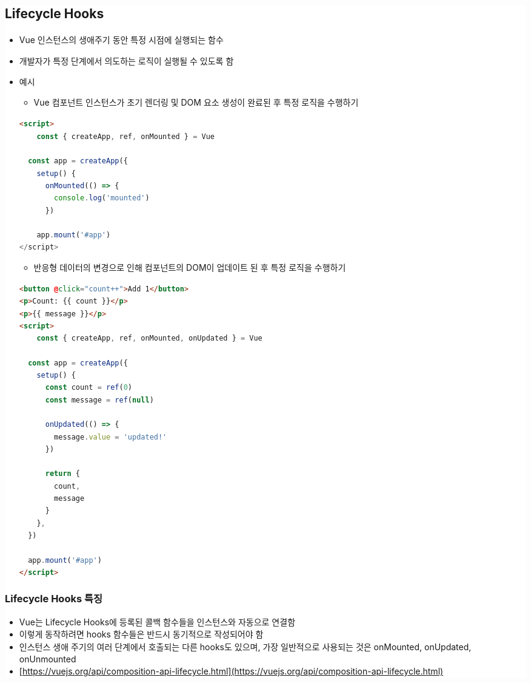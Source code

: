 ## Lifecycle Hooks

- Vue 인스턴스의 생애주기 동안 특정 시점에 실행되는 함수
- 개발자가 특정 단계에서 의도하는 로직이 실행될 수 있도록 함
- 예시
    - Vue 컴포넌트 인스턴스가 초기 렌더링 및 DOM 요소 생성이 완료된 후 특정 로직을 수행하기
    
    ```html
    <script>
    	const { createApp, ref, onMounted } = Vue
    
      const app = createApp({
        setup() {
          onMounted(() => {
            console.log('mounted')
          })
    
    	app.mount('#app')
    </script>
    ```
    
    - 반응형  데이터의 변경으로 인해 컴포넌트의 DOM이 업데이트 된 후 특정 로직을 수행하기
    
    ```html
    <button @click="count++">Add 1</button>
    <p>Count: {{ count }}</p>
    <p>{{ message }}</p>
    <script>
    	const { createApp, ref, onMounted, onUpdated } = Vue
    
      const app = createApp({
        setup() {
          const count = ref(0)
          const message = ref(null)
    
          onUpdated(() => {
            message.value = 'updated!'
          })
    
          return {
            count,
            message
          }
        },
      })
    
      app.mount('#app')
    </script>
    ```
    

### Lifecycle Hooks 특징

- Vue는 Lifecycle Hooks에 등록된 콜백 함수들을 인스턴스와 자동으로 연결함
- 이렇게 동작하려면 hooks 함수들은 반드시 동기적으로 작성되어야 함
- 인스턴스 생애 주기의 여러 단계에서 호출되는 다른 hooks도 있으며, 가장 일반적으로 사용되는 것은 onMounted, onUpdated, onUnmounted
- [https://vuejs.org/api/composition-api-lifecycle.html](https://vuejs.org/api/composition-api-lifecycle.html)

